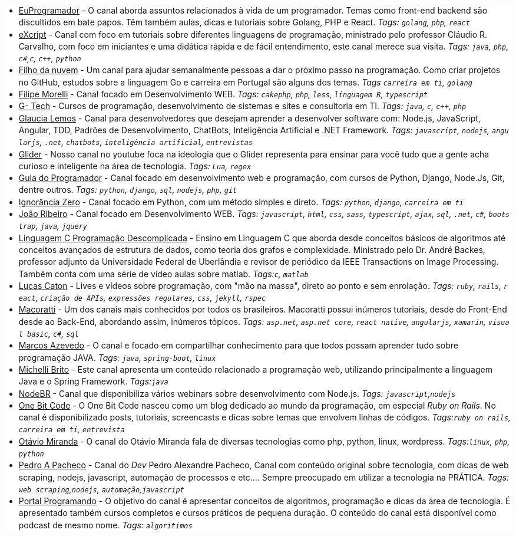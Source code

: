 - [EuProgramador](https://www.youtube.com/channel/UC7c2c7E1L9xhCinShl8-iZA) - O canal aborda assuntos relacionados à vida de um programador. Temas como front-end backend são discultidos em bate papos. Têm também aulas, dicas e tutoriais sobre Golang, PHP e React. _Tags: `golang`, `php`, `react`_
- [eXcript](https://www.youtube.com/channel/UCRu4BNG9k_BRUu-aCYJsgHg) - Canal com foco em tutoriais sobre diferentes linguagens de programação, ministrado pelo professor Cláudio R. Carvalho, com foco em iniciantes e uma didática rápida e de fácil entendimento, este canal merece sua visita. _Tags: `java`, `php`, `c#`,`c`, `c++`, `python`_
- [Filho da nuvem](https://www.youtube.com/filhodanuvem) - Um canal para ajudar semanalmente pessoas a dar o próximo passo na programação. Como criar projetos no GitHub, estudos sobre a linguagem Go e carreira em Portugal são alguns dos temas. _Tags `carreira em ti`, `golang`_
- [Filipe Morelli](https://www.youtube.com/channel/UCh1mfPKMBS0wZz_E5RRFQ_A) - Canal focado em Desenvolvimento WEB. _Tags: `cakephp`, `php`, `less`, `linguagem R`, `typescript`_
- [G- Tech](https://www.youtube.com/channel/UCAf9hyf52WQe1oTRhrtpCBw) - Cursos de programação, desenvolvimento de sistemas e sites e consultoria em TI. _Tags: `java`, `c`, `c++`, `php`_
- [Glaucia Lemos](https://www.youtube.com/channel/UC2Qzw5aqCBk_z0lWJnumWQQ) - Canal para desenvolvedores que desejam aprender a desenvolver software com: Node.js, JavaScript, Angular, TDD, Padrões de Desenvolvimento, ChatBots, Inteligência Artificial e .NET Framework. _Tags: `javascript`, `nodejs`, `angularjs`, `.net`, `chatbots`, `inteligência artificial`, `entrevistas`_
- [Glider](https://www.youtube.com/channel/UCBFCipnenbWX-EhWn05r6aA) - Nosso canal no youtube foca na ideologia que o Glider representa para ensinar para você tudo que a gente acha curioso e inteligente na área de tecnologia. _Tags: `Lua`, `regex`_
- [Guia do Programador](https://www.youtube.com/channel/UC_issB-37g9lwfAA37fy2Tg) - Canal focado em desenvolvimento web e programação, com cursos de Python, Django, Node.Js, Git, dentre outros. _Tags: `python`, `django`, `sql`, `nodejs`, `php`, `git`_
- [Ignorância Zero](https://www.youtube.com/channel/UCmjj41YfcaCpZIkU-oqVIIw) - Canal focado em Python, com um método simples e direto. _Tags: `python`, `django`, `carreira em ti`_
- [João Ribeiro](https://www.youtube.com/user/JLDRPT) - Canal focado em Desenvolvimento WEB. _Tags: `javascript`, `html`, `css`, `sass`, `typescript`, `ajax`, `sql`, `.net`, `c#`, `bootstrap`, `java`, `jquery`_
- [Linguagem C Programação Descomplicada](https://www.youtube.com/user/progdescomplicada) - Ensino em Linguagem C que aborda desde conceitos básicos de algoritmos até conceitos avançados de estrutura de dados, como teoria dos grafos e complexidade. Ministrado pelo Dr. André Backes, professor adjunto da Universidade Federal de Uberlândia e revisor de periódico da IEEE Transactions on Image Processing. Também conta com uma série de vídeo aulas sobre matlab. _Tags:`c`, `matlab`_
- [Lucas Caton](https://www.youtube.com/user/lucascaton) - Lives e vídeos sobre programação, com "mão na massa", direto ao ponto e sem enrolação. _Tags: `ruby`, `rails`, `react`, `criação de APIs`, `expressões regulares`, `css`, `jekyll`, `rspec`_
- [Macoratti](https://www.youtube.com/channel/UCoqYHkQy8q5nEMv1gkcZgSw) - Um dos canais mais conhecidos por todos os brasileiros. Macoratti possui inúmeros tutoriais, desde do Front-End desde ao Back-End, abordando assim, inúmeros tópicos. _Tags: `asp.net`, `asp.net core`, `react native`, `angularjs`, `xamarin`, `visual basic`, `c#`, `sql`_
- [Marcos Azevedo](https://www.youtube.com/channel/UC9l968_q3tSQIRROvJPesow/) - O canal e focado em compartilhar conhecimento para que todos possam aprender tudo sobre programação JAVA. _Tags: `java`, `spring-boot`, `linux`_
- [Michelli Brito](https://www.youtube.com/channel/UC2WbG8UgpPaLcFSNJYwtPow) - Este canal apresenta um conteúdo relacionado a programação web, utilizando principalmente a linguagem Java e o Spring Framework. _Tags:`java`_
- [NodeBR](https://www.youtube.com/channel/UCd4Cp-rzdSAze6C-FOFQ3aw/videos) - Canal que disponibiliza vários webinars sobre desenvolvimento com Node.js. _Tags: `javascript`,`nodejs`_
- [One Bit Code](https://www.youtube.com/channel/UC44Mzz2-5TpyfklUCQ5NuxQ) - O One Bit Code nasceu como um blog dedicado ao mundo da programação, em especial *Ruby on Rails*. No canal é disponibilizado posts, tutoriais, screencasts e dicas sobre temas que envolvem linhas de códigos. _Tags:`ruby on rails`, `carreira em ti`, `entrevista`_
- [Otávio Miranda](https://www.youtube.com/channel/UCORZcu08VQiRCKpVGHTWwAA) - O canal do Otávio Miranda fala de diversas tecnologias como php, python, linux, wordpress. _Tags:`linux`, `php`, `python`_
- [Pedro A Pacheco](https://www.youtube.com/user/pedropachecoa/videos?view_as=subscriber) - Canal do *Dev* Pedro Alexandre Pacheco, Canal com conteúdo original sobre tecnologia, com dicas de web scraping, nodejs, javascript, automação de processos e etc.... Sempre preocupado em utilizar a tecnologia na PRÁTICA. _Tags: `web scraping`,`nodejs`, `automação`,`javascript`_
- [Portal Programando](https://www.youtube.com/PortalProgramando) - O objetivo do canal é apresentar conceitos de algoritmos, programação e dicas da área de tecnologia. É apresentado também cursos completos e cursos práticos de pequena duração. O conteúdo do canal está disponível como podcast de mesmo nome. _Tags: `algoritimos`_